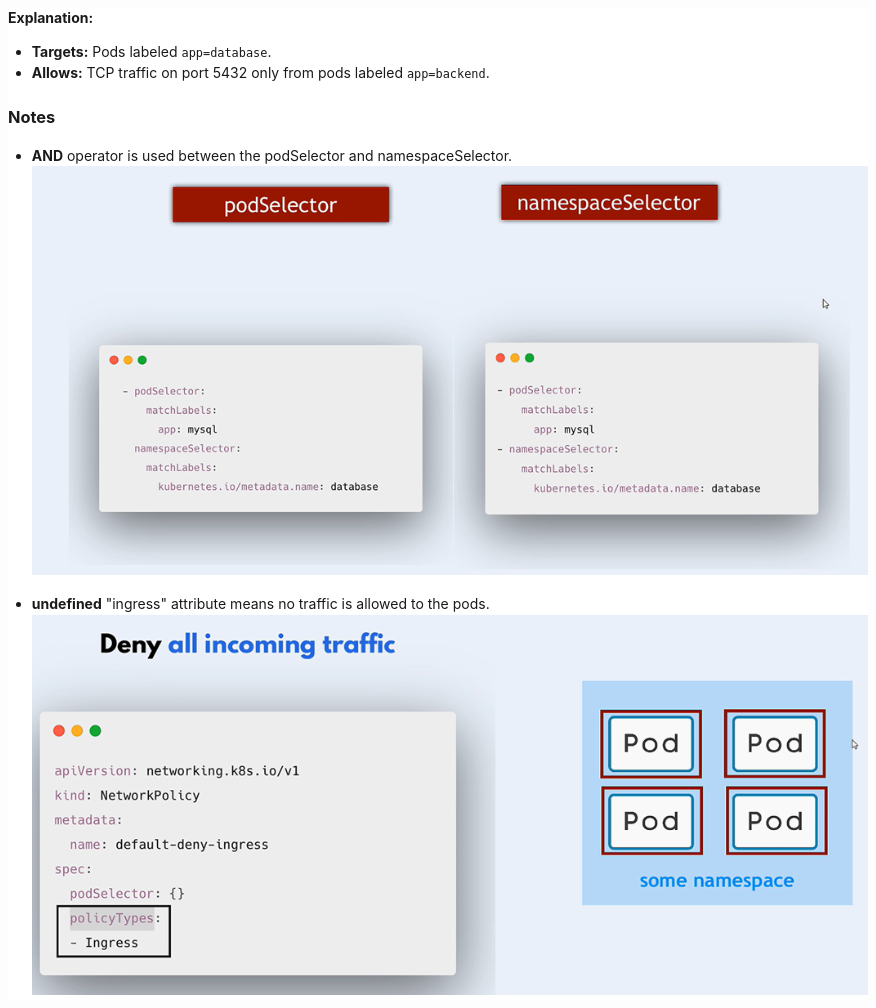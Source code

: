 **Explanation:**

- **Targets:** Pods labeled `app=database`.
- **Allows:** TCP traffic on port 5432 only from pods labeled `app=backend`.

### Notes

- **AND** operator is used between the podSelector and namespaceSelector.
  ![alt text](images/asd.png)

- **undefined** "ingress" attribute means no traffic is allowed to the pods.
  ![alt text](images/deny-traffic.png)
